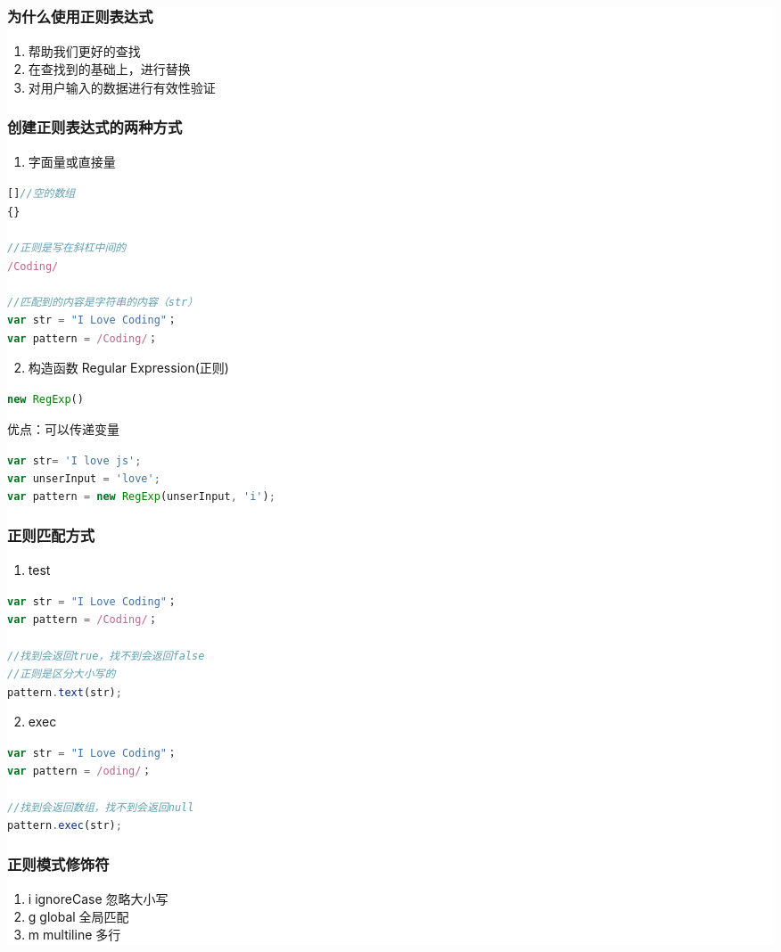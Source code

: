### 为什么使用正则表达式
1. 帮助我们更好的查找
2. 在查找到的基础上，进行替换
3. 对用户输入的数据进行有效性验证

### 创建正则表达式的两种方式

1. 字面量或直接量

  ```js
  []//空的数组
  {}

  //正则是写在斜杠中间的
  /Coding/

  //匹配到的内容是字符串的内容（str）
  var str = "I Love Coding"；
  var pattern = /Coding/；

  ```

2. 构造函数 Regular Expression(正则)

  ```js
  new RegExp()
  ```
  优点：可以传递变量

  ```js
  var str= 'I love js';
  var unserInput = 'love';
  var pattern = new RegExp(unserInput, 'i');
  ```

### 正则匹配方式
1. test

```js
var str = "I Love Coding"；
var pattern = /Coding/；

//找到会返回true，找不到会返回false
//正则是区分大小写的
pattern.text(str);

```

2. exec
```js
var str = "I Love Coding"；
var pattern = /oding/；

//找到会返回数组，找不到会返回null
pattern.exec(str);

```
### 正则模式修饰符
1. i ignoreCase 忽略大小写
2. g global 全局匹配
3. m multiline 多行
